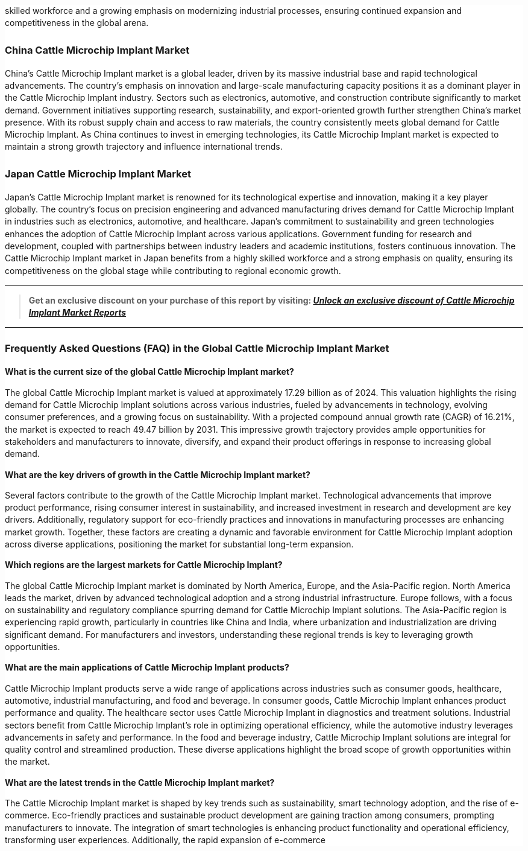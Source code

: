 skilled workforce and a growing emphasis on modernizing industrial processes, ensuring continued expansion and competitiveness in the global arena.</p><h3>China Cattle Microchip Implant Market</h3><p>China&rsquo;s Cattle Microchip Implant market is a global leader, driven by its massive industrial base and rapid technological advancements. The country&rsquo;s emphasis on innovation and large-scale manufacturing capacity positions it as a dominant player in the Cattle Microchip Implant industry. Sectors such as electronics, automotive, and construction contribute significantly to market demand. Government initiatives supporting research, sustainability, and export-oriented growth further strengthen China&rsquo;s market presence. With its robust supply chain and access to raw materials, the country consistently meets global demand for Cattle Microchip Implant. As China continues to invest in emerging technologies, its Cattle Microchip Implant market is expected to maintain a strong growth trajectory and influence international trends.</p><h3>Japan Cattle Microchip Implant Market</h3><p>Japan&rsquo;s Cattle Microchip Implant market is renowned for its technological expertise and innovation, making it a key player globally. The country&rsquo;s focus on precision engineering and advanced manufacturing drives demand for Cattle Microchip Implant in industries such as electronics, automotive, and healthcare. Japan&rsquo;s commitment to sustainability and green technologies enhances the adoption of Cattle Microchip Implant across various applications. Government funding for research and development, coupled with partnerships between industry leaders and academic institutions, fosters continuous innovation. The Cattle Microchip Implant market in Japan benefits from a highly skilled workforce and a strong emphasis on quality, ensuring its competitiveness on the global stage while contributing to regional economic growth.</p><hr /><blockquote><p><strong>Get an exclusive discount on your purchase of this report by visiting: <em><a href="://marketresearchpulse.com/ask-for-discount/66718?utm_source=Github&amp;utm_medium=022">Unlock an exclusive discount of Cattle Microchip Implant Market Reports</a></em>&nbsp;</strong></p></blockquote><hr /><h3>Frequently Asked Questions (FAQ) in the Global Cattle Microchip Implant Market</h3><p><strong>What is the current size of the global Cattle Microchip Implant market?</strong></p><p>The global Cattle Microchip Implant market is valued at approximately 17.29 billion as of 2024. This valuation highlights the rising demand for Cattle Microchip Implant solutions across various industries, fueled by advancements in technology, evolving consumer preferences, and a growing focus on sustainability. With a projected compound annual growth rate (CAGR) of 16.21%, the market is expected to reach 49.47 billion by 2031. This impressive growth trajectory provides ample opportunities for stakeholders and manufacturers to innovate, diversify, and expand their product offerings in response to increasing global demand.</p><p><strong>What are the key drivers of growth in the Cattle Microchip Implant market?</strong></p><p>Several factors contribute to the growth of the Cattle Microchip Implant market. Technological advancements that improve product performance, rising consumer interest in sustainability, and increased investment in research and development are key drivers. Additionally, regulatory support for eco-friendly practices and innovations in manufacturing processes are enhancing market growth. Together, these factors are creating a dynamic and favorable environment for Cattle Microchip Implant adoption across diverse applications, positioning the market for substantial long-term expansion.</p><p><strong>Which regions are the largest markets for Cattle Microchip Implant?</strong></p><p>The global Cattle Microchip Implant market is dominated by North America, Europe, and the Asia-Pacific region. North America leads the market, driven by advanced technological adoption and a strong industrial infrastructure. Europe follows, with a focus on sustainability and regulatory compliance spurring demand for Cattle Microchip Implant solutions. The Asia-Pacific region is experiencing rapid growth, particularly in countries like China and India, where urbanization and industrialization are driving significant demand. For manufacturers and investors, understanding these regional trends is key to leveraging growth opportunities.</p><p><strong>What are the main applications of Cattle Microchip Implant products?</strong></p><p>Cattle Microchip Implant products serve a wide range of applications across industries such as consumer goods, healthcare, automotive, industrial manufacturing, and food and beverage. In consumer goods, Cattle Microchip Implant enhances product performance and quality. The healthcare sector uses Cattle Microchip Implant in diagnostics and treatment solutions. Industrial sectors benefit from Cattle Microchip Implant&rsquo;s role in optimizing operational efficiency, while the automotive industry leverages advancements in safety and performance. In the food and beverage industry, Cattle Microchip Implant solutions are integral for quality control and streamlined production. These diverse applications highlight the broad scope of growth opportunities within the market.</p><p><strong>What are the latest trends in the Cattle Microchip Implant market?</strong></p><p>The Cattle Microchip Implant market is shaped by key trends such as sustainability, smart technology adoption, and the rise of e-commerce. Eco-friendly practices and sustainable product development are gaining traction among consumers, prompting manufacturers to innovate. The integration of smart technologies is enhancing product functionality and operational efficiency, transforming user experiences. Additionally, the rapid expansion of e-commerce